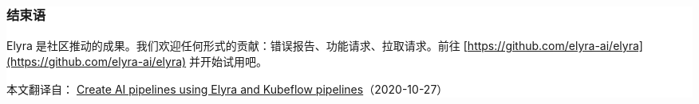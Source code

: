 ### 结束语

Elyra 是社区推动的成果。我们欢迎任何形式的贡献：错误报告、功能请求、拉取请求。前往 [https://github.com/elyra-ai/elyra](https://github.com/elyra-ai/elyra) 并开始试用吧。

本文翻译自： [Create AI pipelines using Elyra and Kubeflow pipelines](https://developer.ibm.com/articles/create-ai-pipelines-using-elyra-and-kubeflow-pipelines/)（2020-10-27）